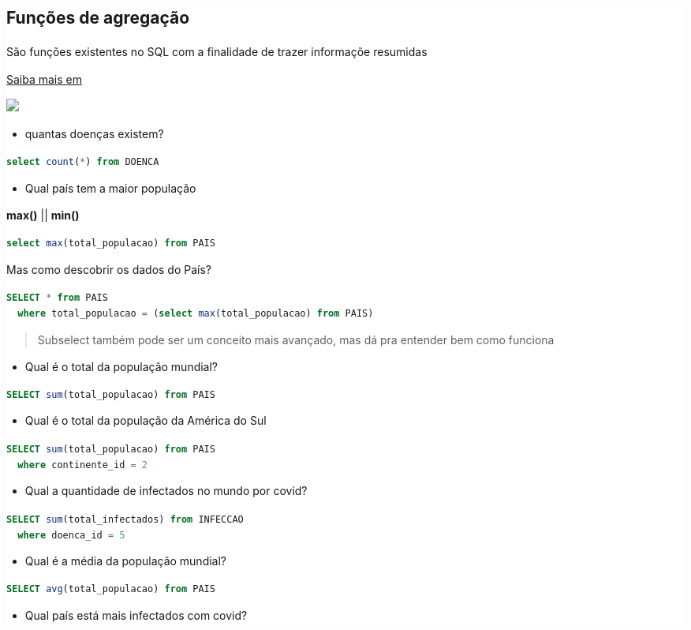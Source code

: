 ## Funções de agregação

São funções existentes no SQL com a finalidade de trazer informaçõe resumidas

[Saiba mais em](https://www.devmedia.com.br/sql-funcoes-de-agregacao/38463)

![](https://static.docsity.com/documents_pages/2013/04/25/41667fd2eefba307ac7f01344baf3c00.png)

* quantas doenças existem?

```sql
select count(*) from DOENCA
```

* Qual país tem a maior população

**max()** || **min()**

```sql
select max(total_populacao) from PAIS
```

Mas como descobrir os dados do País?


```sql
SELECT * from PAIS
  where total_populacao = (select max(total_populacao) from PAIS)
```

> Subselect também pode ser um conceito mais avançado, mas dá pra entender bem
> como funciona

* Qual é o total da população mundial?

```sql
SELECT sum(total_populacao) from PAIS
```

* Qual é o total da população da América do Sul

```sql
SELECT sum(total_populacao) from PAIS
  where continente_id = 2
```

* Qual a quantidade de infectados no mundo por covid?


```sql
SELECT sum(total_infectados) from INFECCAO
  where doenca_id = 5
```

* Qual é a média da população mundial?

```sql
SELECT avg(total_populacao) from PAIS
```


* Qual país está mais infectados com covid?
